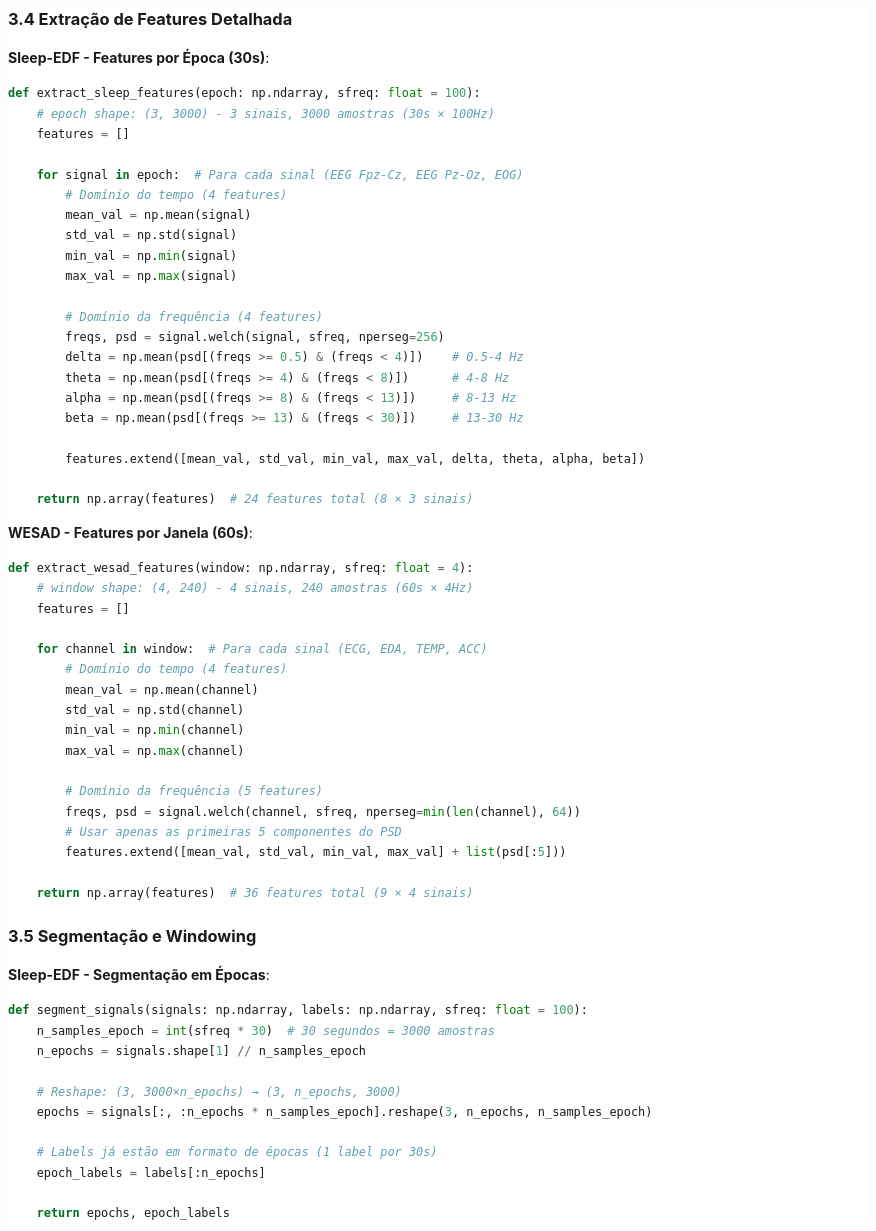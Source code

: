 ### 3.4 Extração de Features Detalhada

**Sleep-EDF - Features por Época (30s)**:
```python
def extract_sleep_features(epoch: np.ndarray, sfreq: float = 100):
    # epoch shape: (3, 3000) - 3 sinais, 3000 amostras (30s × 100Hz)
    features = []
    
    for signal in epoch:  # Para cada sinal (EEG Fpz-Cz, EEG Pz-Oz, EOG)
        # Domínio do tempo (4 features)
        mean_val = np.mean(signal)
        std_val = np.std(signal)
        min_val = np.min(signal)
        max_val = np.max(signal)
        
        # Domínio da frequência (4 features)
        freqs, psd = signal.welch(signal, sfreq, nperseg=256)
        delta = np.mean(psd[(freqs >= 0.5) & (freqs < 4)])    # 0.5-4 Hz
        theta = np.mean(psd[(freqs >= 4) & (freqs < 8)])      # 4-8 Hz
        alpha = np.mean(psd[(freqs >= 8) & (freqs < 13)])     # 8-13 Hz
        beta = np.mean(psd[(freqs >= 13) & (freqs < 30)])     # 13-30 Hz
        
        features.extend([mean_val, std_val, min_val, max_val, delta, theta, alpha, beta])
    
    return np.array(features)  # 24 features total (8 × 3 sinais)
```

**WESAD - Features por Janela (60s)**:
```python
def extract_wesad_features(window: np.ndarray, sfreq: float = 4):
    # window shape: (4, 240) - 4 sinais, 240 amostras (60s × 4Hz)
    features = []
    
    for channel in window:  # Para cada sinal (ECG, EDA, TEMP, ACC)
        # Domínio do tempo (4 features)
        mean_val = np.mean(channel)
        std_val = np.std(channel)
        min_val = np.min(channel)
        max_val = np.max(channel)
        
        # Domínio da frequência (5 features)
        freqs, psd = signal.welch(channel, sfreq, nperseg=min(len(channel), 64))
        # Usar apenas as primeiras 5 componentes do PSD
        features.extend([mean_val, std_val, min_val, max_val] + list(psd[:5]))
    
    return np.array(features)  # 36 features total (9 × 4 sinais)
```

### 3.5 Segmentação e Windowing

**Sleep-EDF - Segmentação em Épocas**:
```python
def segment_signals(signals: np.ndarray, labels: np.ndarray, sfreq: float = 100):
    n_samples_epoch = int(sfreq * 30)  # 30 segundos = 3000 amostras
    n_epochs = signals.shape[1] // n_samples_epoch
    
    # Reshape: (3, 3000×n_epochs) → (3, n_epochs, 3000)
    epochs = signals[:, :n_epochs * n_samples_epoch].reshape(3, n_epochs, n_samples_epoch)
    
    # Labels já estão em formato de épocas (1 label por 30s)
    epoch_labels = labels[:n_epochs]
    
    return epochs, epoch_labels
```
